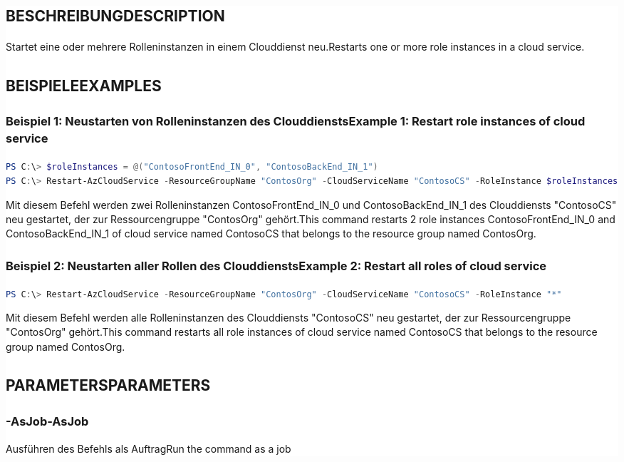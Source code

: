 ## <span data-ttu-id="ebd9a-107">BESCHREIBUNG</span><span class="sxs-lookup"><span data-stu-id="ebd9a-107">DESCRIPTION</span></span>
<span data-ttu-id="ebd9a-108">Startet eine oder mehrere Rolleninstanzen in einem Clouddienst neu.</span><span class="sxs-lookup"><span data-stu-id="ebd9a-108">Restarts one or more role instances in a cloud service.</span></span>

## <span data-ttu-id="ebd9a-109">BEISPIELE</span><span class="sxs-lookup"><span data-stu-id="ebd9a-109">EXAMPLES</span></span>

### <span data-ttu-id="ebd9a-110">Beispiel 1: Neustarten von Rolleninstanzen des Clouddiensts</span><span class="sxs-lookup"><span data-stu-id="ebd9a-110">Example 1: Restart role instances of cloud service</span></span>
```powershell
PS C:\> $roleInstances = @("ContosoFrontEnd_IN_0", "ContosoBackEnd_IN_1")
PS C:\> Restart-AzCloudService -ResourceGroupName "ContosOrg" -CloudServiceName "ContosoCS" -RoleInstance $roleInstances
```

<span data-ttu-id="ebd9a-111">Mit diesem Befehl werden zwei Rolleninstanzen ContosoFrontEnd_IN_0 und ContosoBackEnd_IN_1 des Clouddiensts "ContosoCS" neu gestartet, der zur Ressourcengruppe "ContosOrg" gehört.</span><span class="sxs-lookup"><span data-stu-id="ebd9a-111">This command restarts 2 role instances ContosoFrontEnd_IN_0 and ContosoBackEnd_IN_1 of cloud service named ContosoCS that belongs to the resource group named ContosOrg.</span></span>

### <span data-ttu-id="ebd9a-112">Beispiel 2: Neustarten aller Rollen des Clouddiensts</span><span class="sxs-lookup"><span data-stu-id="ebd9a-112">Example 2: Restart all roles of cloud service</span></span>
```powershell
PS C:\> Restart-AzCloudService -ResourceGroupName "ContosOrg" -CloudServiceName "ContosoCS" -RoleInstance "*"
```

<span data-ttu-id="ebd9a-113">Mit diesem Befehl werden alle Rolleninstanzen des Clouddiensts "ContosoCS" neu gestartet, der zur Ressourcengruppe "ContosOrg" gehört.</span><span class="sxs-lookup"><span data-stu-id="ebd9a-113">This command restarts all role instances of cloud service named ContosoCS that belongs to the resource group named ContosOrg.</span></span>

## <span data-ttu-id="ebd9a-114">PARAMETERS</span><span class="sxs-lookup"><span data-stu-id="ebd9a-114">PARAMETERS</span></span>

### <span data-ttu-id="ebd9a-115">-AsJob</span><span class="sxs-lookup"><span data-stu-id="ebd9a-115">-AsJob</span></span>
<span data-ttu-id="ebd9a-116">Ausführen des Befehls als Auftrag</span><span class="sxs-lookup"><span data-stu-id="ebd9a-116">Run the command as a job</span></span>
